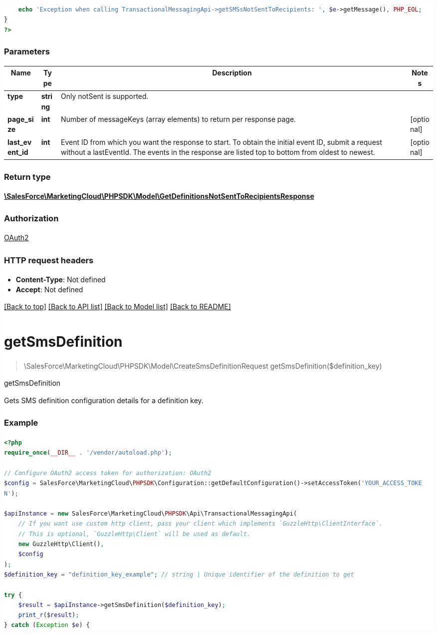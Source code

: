 ```php
    echo 'Exception when calling TransactionalMessagingApi->getSMSsNotSentToRecipients: ', $e->getMessage(), PHP_EOL;
}
?>
```

### Parameters

Name | Type | Description  | Notes
------------- | ------------- | ------------- | -------------
 **type** | **string**| Only notSent is supported. |
 **page_size** | **int**| Number of messageKeys (array elements) to return per response page. | [optional]
 **last_event_id** | **int**| Event ID from which you want the response to start. To obtain the initial event ID, submit a request without a lastEventId. The events in the response are listed top to bottom from oldest to newest. | [optional]

### Return type

[**\SalesForce\MarketingCloud\PHPSDK\Model\GetDefinitionsNotSentToRecipientsResponse**](../Model/GetDefinitionsNotSentToRecipientsResponse.md)

### Authorization

[OAuth2](../../README.md#OAuth2)

### HTTP request headers

 - **Content-Type**: Not defined
 - **Accept**: Not defined

[[Back to top]](#) [[Back to API list]](../../README.md#documentation-for-api-endpoints) [[Back to Model list]](../../README.md#documentation-for-models) [[Back to README]](../../README.md)

# **getSmsDefinition**
> \SalesForce\MarketingCloud\PHPSDK\Model\CreateSmsDefinitionRequest getSmsDefinition($definition_key)

getSmsDefinition

Gets SMS definition configuration details for a definition key.

### Example
```php
<?php
require_once(__DIR__ . '/vendor/autoload.php');

// Configure OAuth2 access token for authorization: OAuth2
$config = SalesForce\MarketingCloud\PHPSDK\Configuration::getDefaultConfiguration()->setAccessToken('YOUR_ACCESS_TOKEN');

$apiInstance = new SalesForce\MarketingCloud\PHPSDK\Api\TransactionalMessagingApi(
    // If you want use custom http client, pass your client which implements `GuzzleHttp\ClientInterface`.
    // This is optional, `GuzzleHttp\Client` will be used as default.
    new GuzzleHttp\Client(),
    $config
);
$definition_key = "definition_key_example"; // string | Unique identifier of the definition to get

try {
    $result = $apiInstance->getSmsDefinition($definition_key);
    print_r($result);
} catch (Exception $e) {
```